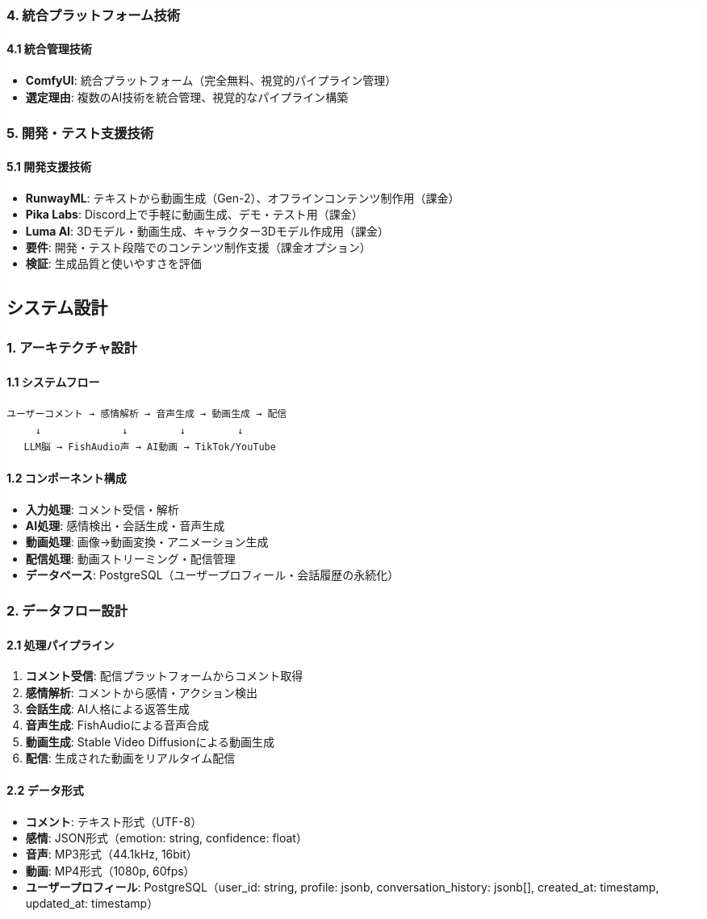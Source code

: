 ### 4. 統合プラットフォーム技術

#### 4.1 統合管理技術
- **ComfyUI**: 統合プラットフォーム（完全無料、視覚的パイプライン管理）
- **選定理由**: 複数のAI技術を統合管理、視覚的なパイプライン構築

### 5. 開発・テスト支援技術

#### 5.1 開発支援技術
- **RunwayML**: テキストから動画生成（Gen-2）、オフラインコンテンツ制作用（課金）
- **Pika Labs**: Discord上で手軽に動画生成、デモ・テスト用（課金）
- **Luma AI**: 3Dモデル・動画生成、キャラクター3Dモデル作成用（課金）
- **要件**: 開発・テスト段階でのコンテンツ制作支援（課金オプション）
- **検証**: 生成品質と使いやすさを評価

## システム設計

### 1. アーキテクチャ設計

#### 1.1 システムフロー
```
ユーザーコメント → 感情解析 → 音声生成 → 動画生成 → 配信
     ↓              ↓         ↓         ↓
   LLM脳 → FishAudio声 → AI動画 → TikTok/YouTube
```

#### 1.2 コンポーネント構成
- **入力処理**: コメント受信・解析
- **AI処理**: 感情検出・会話生成・音声生成
- **動画処理**: 画像→動画変換・アニメーション生成
- **配信処理**: 動画ストリーミング・配信管理
- **データベース**: PostgreSQL（ユーザープロフィール・会話履歴の永続化）

### 2. データフロー設計

#### 2.1 処理パイプライン
1. **コメント受信**: 配信プラットフォームからコメント取得
2. **感情解析**: コメントから感情・アクション検出
3. **会話生成**: AI人格による返答生成
4. **音声生成**: FishAudioによる音声合成
5. **動画生成**: Stable Video Diffusionによる動画生成
6. **配信**: 生成された動画をリアルタイム配信

#### 2.2 データ形式
- **コメント**: テキスト形式（UTF-8）
- **感情**: JSON形式（emotion: string, confidence: float）
- **音声**: MP3形式（44.1kHz, 16bit）
- **動画**: MP4形式（1080p, 60fps）
- **ユーザープロフィール**: PostgreSQL（user_id: string, profile: jsonb, conversation_history: jsonb[], created_at: timestamp, updated_at: timestamp）
